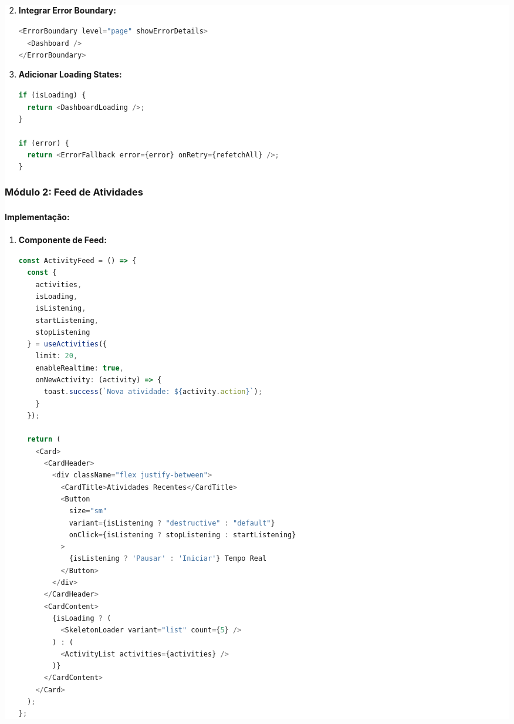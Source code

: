2. **Integrar Error Boundary:**
   ```typescript
   <ErrorBoundary level="page" showErrorDetails>
     <Dashboard />
   </ErrorBoundary>
   ```

3. **Adicionar Loading States:**
   ```typescript
   if (isLoading) {
     return <DashboardLoading />;
   }
   
   if (error) {
     return <ErrorFallback error={error} onRetry={refetchAll} />;
   }
   ```

### **Módulo 2: Feed de Atividades**

#### Implementação:
1. **Componente de Feed:**
   ```typescript
   const ActivityFeed = () => {
     const { 
       activities, 
       isLoading, 
       isListening,
       startListening,
       stopListening 
     } = useActivities({
       limit: 20,
       enableRealtime: true,
       onNewActivity: (activity) => {
         toast.success(`Nova atividade: ${activity.action}`);
       }
     });
   
     return (
       <Card>
         <CardHeader>
           <div className="flex justify-between">
             <CardTitle>Atividades Recentes</CardTitle>
             <Button 
               size="sm" 
               variant={isListening ? "destructive" : "default"}
               onClick={isListening ? stopListening : startListening}
             >
               {isListening ? 'Pausar' : 'Iniciar'} Tempo Real
             </Button>
           </div>
         </CardHeader>
         <CardContent>
           {isLoading ? (
             <SkeletonLoader variant="list" count={5} />
           ) : (
             <ActivityList activities={activities} />
           )}
         </CardContent>
       </Card>
     );
   };
   ```
